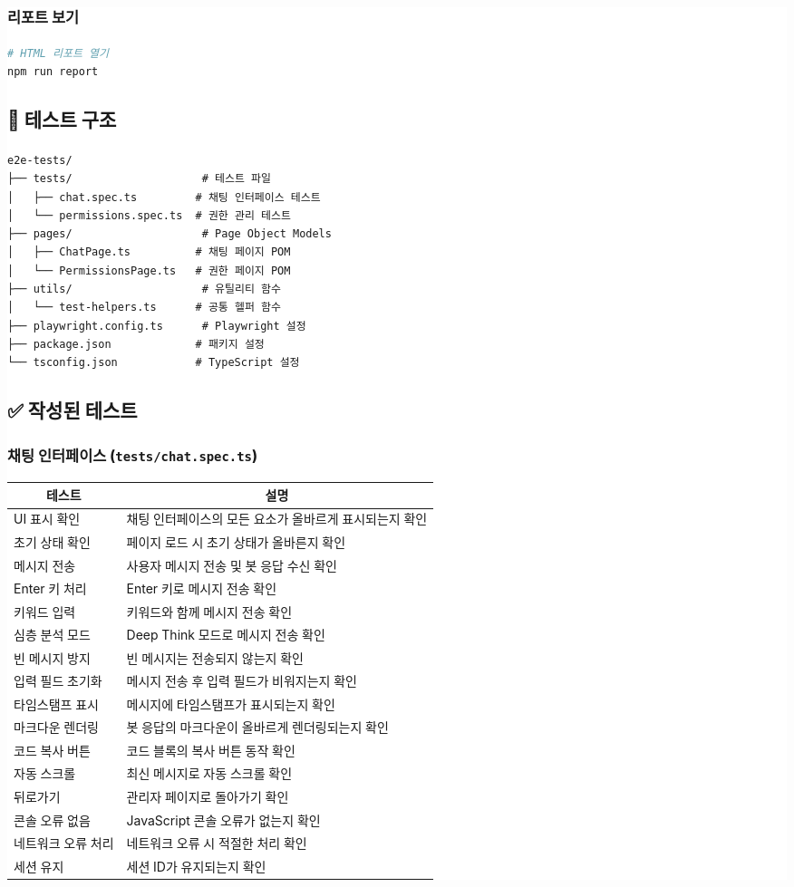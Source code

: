 ### 리포트 보기

```bash
# HTML 리포트 열기
npm run report
```

## 📁 테스트 구조

```
e2e-tests/
├── tests/                    # 테스트 파일
│   ├── chat.spec.ts         # 채팅 인터페이스 테스트
│   └── permissions.spec.ts  # 권한 관리 테스트
├── pages/                    # Page Object Models
│   ├── ChatPage.ts          # 채팅 페이지 POM
│   └── PermissionsPage.ts   # 권한 페이지 POM
├── utils/                    # 유틸리티 함수
│   └── test-helpers.ts      # 공통 헬퍼 함수
├── playwright.config.ts      # Playwright 설정
├── package.json             # 패키지 설정
└── tsconfig.json            # TypeScript 설정
```

## ✅ 작성된 테스트

### 채팅 인터페이스 (`tests/chat.spec.ts`)

| 테스트 | 설명 |
|--------|------|
| UI 표시 확인 | 채팅 인터페이스의 모든 요소가 올바르게 표시되는지 확인 |
| 초기 상태 확인 | 페이지 로드 시 초기 상태가 올바른지 확인 |
| 메시지 전송 | 사용자 메시지 전송 및 봇 응답 수신 확인 |
| Enter 키 처리 | Enter 키로 메시지 전송 확인 |
| 키워드 입력 | 키워드와 함께 메시지 전송 확인 |
| 심층 분석 모드 | Deep Think 모드로 메시지 전송 확인 |
| 빈 메시지 방지 | 빈 메시지는 전송되지 않는지 확인 |
| 입력 필드 초기화 | 메시지 전송 후 입력 필드가 비워지는지 확인 |
| 타임스탬프 표시 | 메시지에 타임스탬프가 표시되는지 확인 |
| 마크다운 렌더링 | 봇 응답의 마크다운이 올바르게 렌더링되는지 확인 |
| 코드 복사 버튼 | 코드 블록의 복사 버튼 동작 확인 |
| 자동 스크롤 | 최신 메시지로 자동 스크롤 확인 |
| 뒤로가기 | 관리자 페이지로 돌아가기 확인 |
| 콘솔 오류 없음 | JavaScript 콘솔 오류가 없는지 확인 |
| 네트워크 오류 처리 | 네트워크 오류 시 적절한 처리 확인 |
| 세션 유지 | 세션 ID가 유지되는지 확인 |
